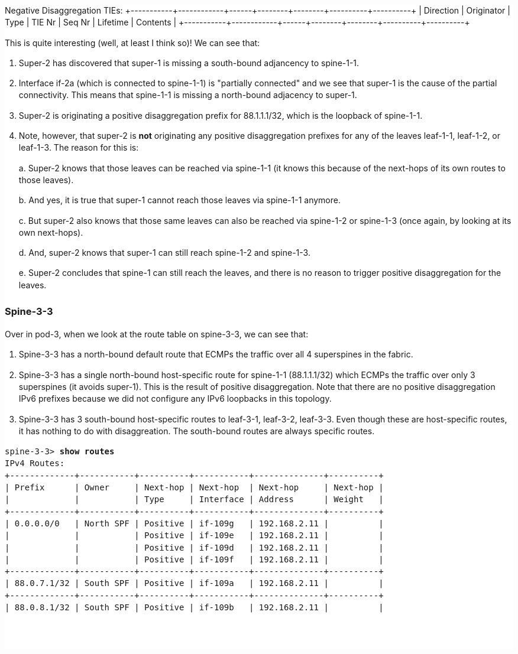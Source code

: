 Negative Disaggregation TIEs:
+-----------+------------+------+--------+--------+----------+----------+
| Direction | Originator | Type | TIE Nr | Seq Nr | Lifetime | Contents |
+-----------+------------+------+--------+--------+----------+----------+
</pre>

This is quite interesting (well, at least I think so)! We can see that:

 1. Super-2 has discovered that super-1 is missing a south-bound adjancency to spine-1-1.

 2. Interface if-2a (which is connected to spine-1-1) is "partially connected" and we see that
    super-1 is the cause of the partial connectivity. This means that spine-1-1 is missing a
    north-bound adjacency to super-1.
 
 3. Super-2 is originating a positive disaggregation prefix for 88.1.1.1/32, which is the loopback
    of spine-1-1.

 4. Note, however, that super-2 is **not** originating any positive disaggregation prefixes for any
    of the leaves leaf-1-1, leaf-1-2, or leaf-1-3. The reason for this is:

    a. Super-2 knows that those leaves can be reached via spine-1-1 (it knows this because
       of the next-hops of its own routes to those leaves).

    b. And yes, it is true that super-1 cannot reach those leaves via spine-1-1 anymore.

    c. But super-2 also knows that those same leaves can also be reached via spine-1-2 or spine-1-3
       (once again, by looking at its own next-hops).

    d. And, super-2 knows that super-1 can still reach spine-1-2 and spine-1-3.

    e. Super-2 concludes that spine-1 can still reach the leaves, and there is no reason to trigger
       positive disaggregation for the leaves.

### Spine-3-3

Over in pod-3, when we look at the route table on spine-3-3, we can see that:

 1. Spine-3-3 has a north-bound default route that ECMPs the traffic over all 4 superspines
    in the fabric.

 2. Spine-3-3 has a single north-bound host-specific route for spine-1-1 (88.1.1.1/32) which ECMPs
    the traffic over only 3 superspines (it avoids super-1). This is the result of positive
    disaggregation. Note that there are no positive disaggregation IPv6 prefixes because we did
    not configure any IPv6 loopbacks in this topology.

 3. Spine-3-3 has 3 south-bound host-specific routes to leaf-3-1, leaf-3-2, leaf-3-3. Even though
    these are host-specific routes, it has nothing to do with disaggreation. The south-bound routes
    are always specific routes.

<pre>
spine-3-3> <b>show routes</b>
IPv4 Routes:
+-------------+-----------+----------+-----------+--------------+----------+
| Prefix      | Owner     | Next-hop | Next-hop  | Next-hop     | Next-hop |
|             |           | Type     | Interface | Address      | Weight   |
+-------------+-----------+----------+-----------+--------------+----------+
| 0.0.0.0/0   | North SPF | Positive | if-109g   | 192.168.2.11 |          |
|             |           | Positive | if-109e   | 192.168.2.11 |          |
|             |           | Positive | if-109d   | 192.168.2.11 |          |
|             |           | Positive | if-109f   | 192.168.2.11 |          |
+-------------+-----------+----------+-----------+--------------+----------+
| 88.0.7.1/32 | South SPF | Positive | if-109a   | 192.168.2.11 |          |
+-------------+-----------+----------+-----------+--------------+----------+
| 88.0.8.1/32 | South SPF | Positive | if-109b   | 192.168.2.11 |          |